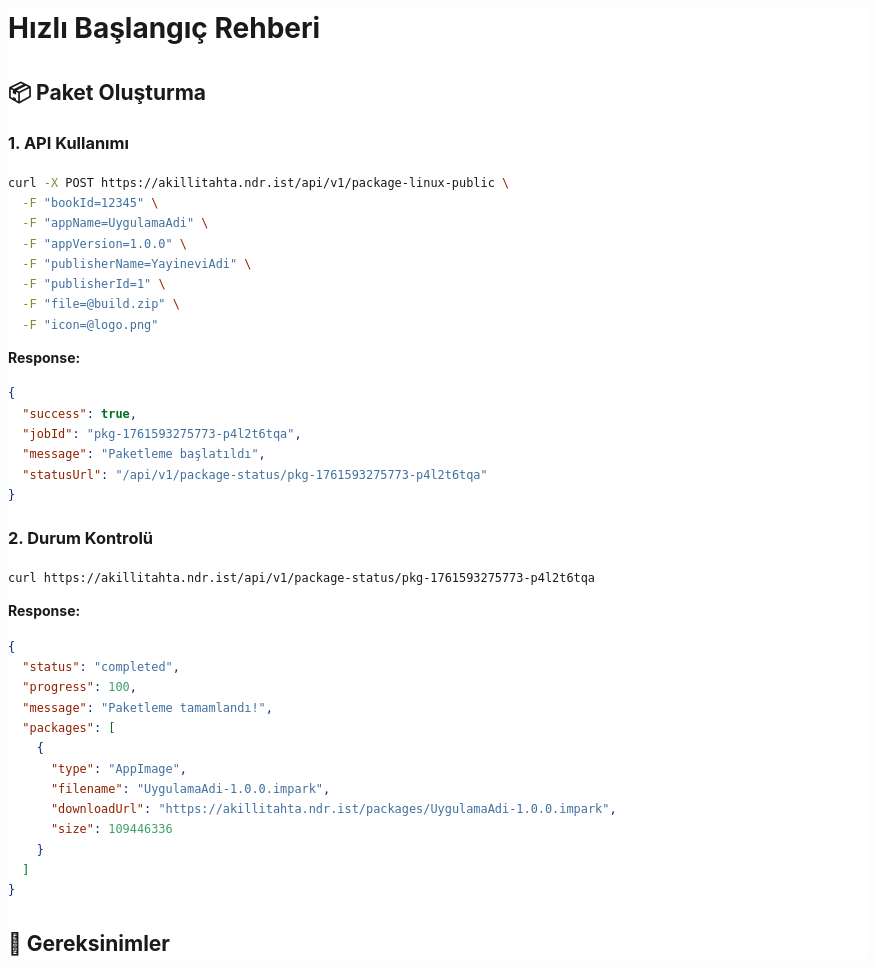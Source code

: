 # Hızlı Başlangıç Rehberi

## 📦 Paket Oluşturma

### 1. API Kullanımı

```bash
curl -X POST https://akillitahta.ndr.ist/api/v1/package-linux-public \
  -F "bookId=12345" \
  -F "appName=UygulamaAdi" \
  -F "appVersion=1.0.0" \
  -F "publisherName=YayineviAdi" \
  -F "publisherId=1" \
  -F "file=@build.zip" \
  -F "icon=@logo.png"
```

**Response:**
```json
{
  "success": true,
  "jobId": "pkg-1761593275773-p4l2t6tqa",
  "message": "Paketleme başlatıldı",
  "statusUrl": "/api/v1/package-status/pkg-1761593275773-p4l2t6tqa"
}
```

### 2. Durum Kontrolü

```bash
curl https://akillitahta.ndr.ist/api/v1/package-status/pkg-1761593275773-p4l2t6tqa
```

**Response:**
```json
{
  "status": "completed",
  "progress": 100,
  "message": "Paketleme tamamlandı!",
  "packages": [
    {
      "type": "AppImage",
      "filename": "UygulamaAdi-1.0.0.impark",
      "downloadUrl": "https://akillitahta.ndr.ist/packages/UygulamaAdi-1.0.0.impark",
      "size": 109446336
    }
  ]
}
```

## 🎯 Gereksinimler
